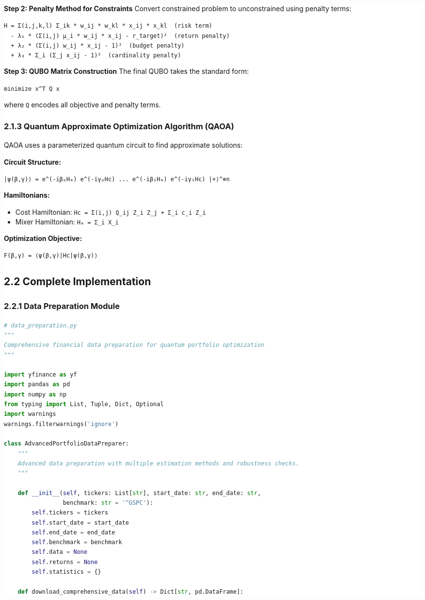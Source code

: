 **Step 2: Penalty Method for Constraints**
Convert constrained problem to unconstrained using penalty terms:
```
H = Σ(i,j,k,l) Σ_ik * w_ij * w_kl * x_ij * x_kl  (risk term)
  - λ₁ * (Σ(i,j) μ_i * w_ij * x_ij - r_target)²  (return penalty)
  + λ₂ * (Σ(i,j) w_ij * x_ij - 1)²  (budget penalty)
  + λ₃ * Σ_i (Σ_j x_ij - 1)²  (cardinality penalty)
```

**Step 3: QUBO Matrix Construction**
The final QUBO takes the standard form:
```
minimize x^T Q x
```
where `Q` encodes all objective and penalty terms.

### 2.1.3 Quantum Approximate Optimization Algorithm (QAOA)

QAOA uses a parameterized quantum circuit to find approximate solutions:

**Circuit Structure:**
```
|ψ(β,γ)⟩ = e^(-iβₚHₘ) e^(-iγₚHc) ... e^(-iβ₁Hₘ) e^(-iγ₁Hc) |+⟩^⊗n
```

**Hamiltonians:**
- Cost Hamiltonian: `Hc = Σ(i,j) Q_ij Z_i Z_j + Σ_i c_i Z_i`
- Mixer Hamiltonian: `Hₘ = Σ_i X_i`

**Optimization Objective:**
```
F(β,γ) = ⟨ψ(β,γ)|Hc|ψ(β,γ)⟩
```

## 2.2 Complete Implementation

### 2.2.1 Data Preparation Module

```python
# data_preparation.py
"""
Comprehensive financial data preparation for quantum portfolio optimization
"""

import yfinance as yf
import pandas as pd
import numpy as np
from typing import List, Tuple, Dict, Optional
import warnings
warnings.filterwarnings('ignore')

class AdvancedPortfolioDataPreparer:
    """
    Advanced data preparation with multiple estimation methods and robustness checks.
    """
    
    def __init__(self, tickers: List[str], start_date: str, end_date: str, 
                 benchmark: str = '^GSPC'):
        self.tickers = tickers
        self.start_date = start_date
        self.end_date = end_date
        self.benchmark = benchmark
        self.data = None
        self.returns = None
        self.statistics = {}
    
    def download_comprehensive_data(self) -> Dict[str, pd.DataFrame]:
```